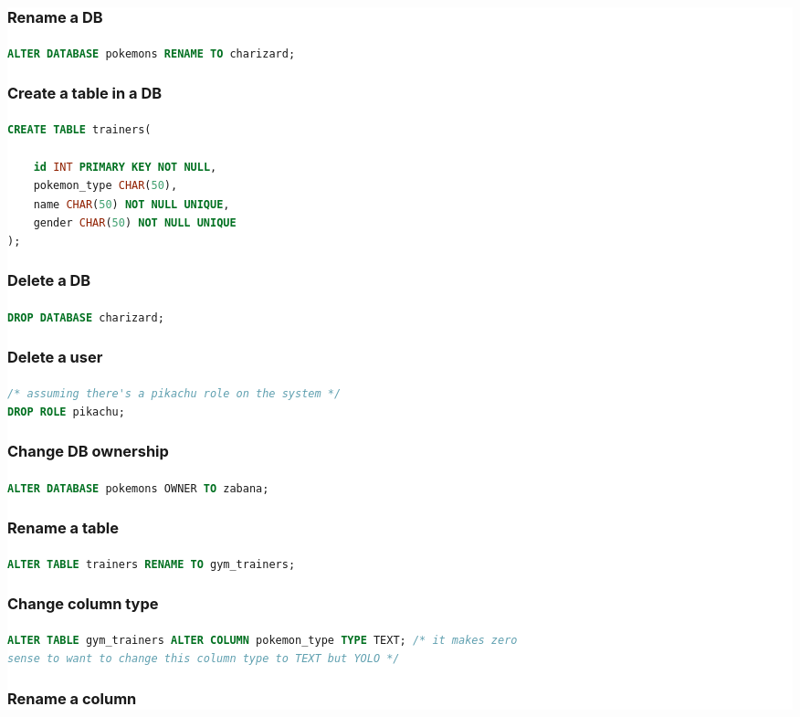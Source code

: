 
### Rename a DB

```sql
ALTER DATABASE pokemons RENAME TO charizard;
```


### Create a table in a DB

```sql
CREATE TABLE trainers(

    id INT PRIMARY KEY NOT NULL,
    pokemon_type CHAR(50),
    name CHAR(50) NOT NULL UNIQUE,
    gender CHAR(50) NOT NULL UNIQUE
);
```


### Delete a DB

```sql
DROP DATABASE charizard;
```


### Delete a user

```sql
/* assuming there's a pikachu role on the system */
DROP ROLE pikachu;
```


### Change DB ownership

```sql
ALTER DATABASE pokemons OWNER TO zabana;
```


### Rename a table

```sql
ALTER TABLE trainers RENAME TO gym_trainers;
```


### Change column type

```sql
ALTER TABLE gym_trainers ALTER COLUMN pokemon_type TYPE TEXT; /* it makes zero
sense to want to change this column type to TEXT but YOLO */
```


### Rename a column
